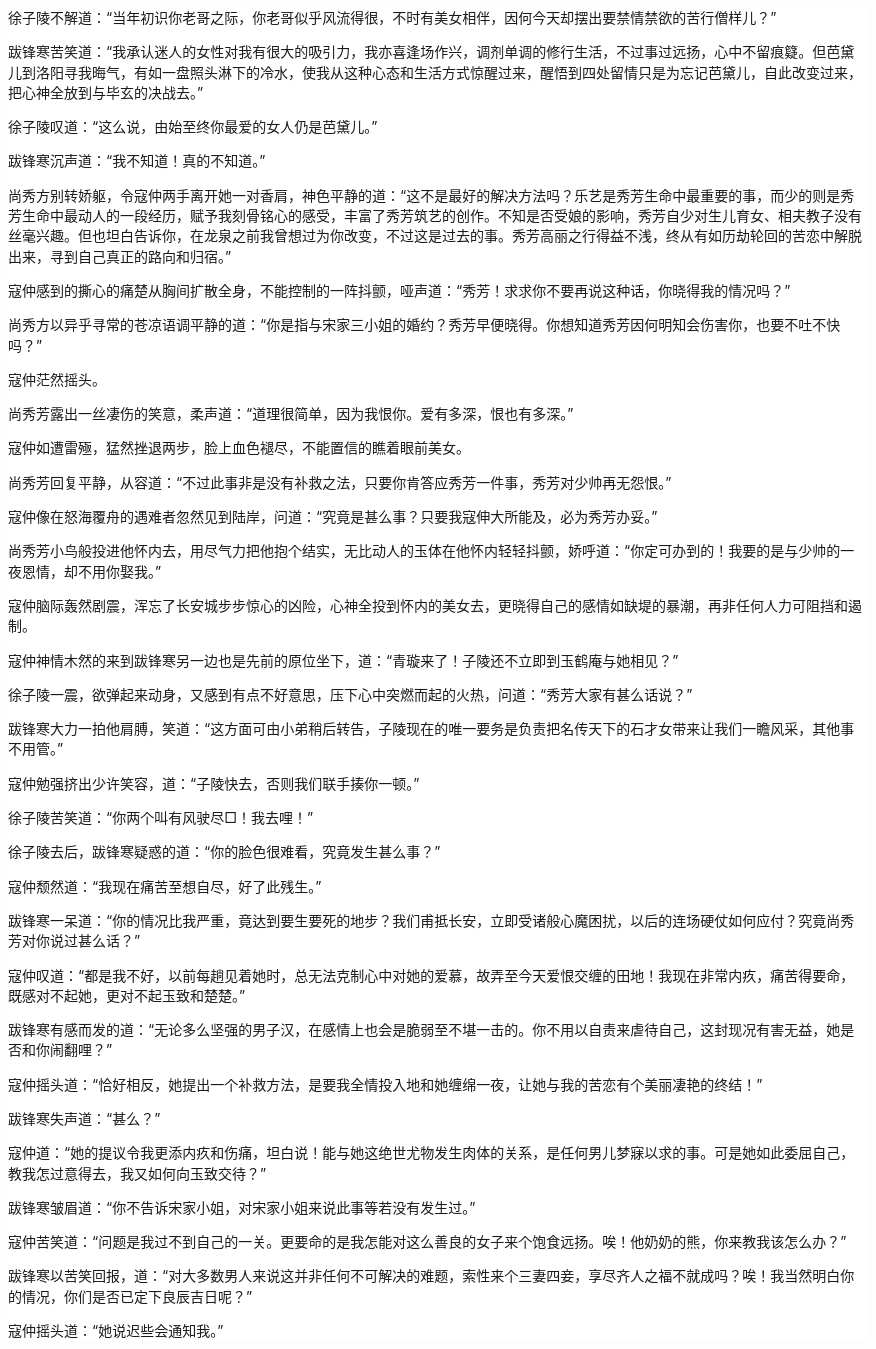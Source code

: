 徐子陵不解道：“当年初识你老哥之际，你老哥似乎风流得很，不时有美女相伴，因何今天却摆出要禁情禁欲的苦行僧样儿？”

跋锋寒苦笑道：“我承认迷人的女性对我有很大的吸引力，我亦喜逢场作兴，调剂单调的修行生活，不过事过远扬，心中不留痕籎。但芭黛儿到洛阳寻我晦气，有如一盘照头淋下的冷水，使我从这种心态和生活方式惊醒过来，醒悟到四处留情只是为忘记芭黛儿，自此改变过来，把心神全放到与毕玄的决战去。”

徐子陵叹道：“这么说，由始至终你最爱的女人仍是芭黛儿。”

跋锋寒沉声道：“我不知道！真的不知道。”

尚秀方别转娇躯，令寇仲两手离开她一对香肩，神色平静的道：“这不是最好的解决方法吗？乐艺是秀芳生命中最重要的事，而少的则是秀芳生命中最动人的一段经历，赋予我刻骨铭心的感受，丰富了秀芳筑艺的创作。不知是否受娘的影响，秀芳自少对生儿育女、相夫教子没有丝毫兴趣。但也坦白告诉你，在龙泉之前我曾想过为你改变，不过这是过去的事。秀芳高丽之行得益不浅，终从有如历劫轮回的苦恋中解脱出来，寻到自己真正的路向和归宿。”

寇仲感到的撕心的痛楚从胸间扩散全身，不能控制的一阵抖颤，哑声道：“秀芳！求求你不要再说这种话，你晓得我的情况吗？”

尚秀方以异乎寻常的苍凉语调平静的道：“你是指与宋家三小姐的婚约？秀芳早便晓得。你想知道秀芳因何明知会伤害你，也要不吐不快吗？”

寇仲茫然摇头。

尚秀芳露出一丝凄伤的笑意，柔声道：“道理很简单，因为我恨你。爱有多深，恨也有多深。”

寇仲如遭雷殛，猛然挫退两步，脸上血色褪尽，不能置信的瞧着眼前美女。

尚秀芳回复平静，从容道：“不过此事非是没有补救之法，只要你肯答应秀芳一件事，秀芳对少帅再无怨恨。”

寇仲像在怒海覆舟的遇难者忽然见到陆岸，问道：“究竟是甚么事？只要我寇伸大所能及，必为秀芳办妥。”

尚秀芳小鸟般投进他怀内去，用尽气力把他抱个结实，无比动人的玉体在他怀内轻轻抖颤，娇呼道：“你定可办到的！我要的是与少帅的一夜恩情，却不用你娶我。”

寇仲脑际轰然剧震，浑忘了长安城步步惊心的凶险，心神全投到怀内的美女去，更晓得自己的感情如缺堤的暴潮，再非任何人力可阻挡和遏制。

寇仲神情木然的来到跋锋寒另一边也是先前的原位坐下，道：“青璇来了！子陵还不立即到玉鹤庵与她相见？”

徐子陵一震，欲弹起来动身，又感到有点不好意思，压下心中突燃而起的火热，问道：“秀芳大家有甚么话说？”

跋锋寒大力一拍他肩膊，笑道：“这方面可由小弟稍后转告，子陵现在的唯一要务是负责把名传天下的石才女带来让我们一瞻风采，其他事不用管。”

寇仲勉强挤出少许笑容，道：“子陵快去，否则我们联手揍你一顿。”

徐子陵苦笑道：“你两个叫有风驶尽□！我去哩！”

徐子陵去后，跋锋寒疑惑的道：“你的脸色很难看，究竟发生甚么事？”

寇仲颓然道：“我现在痛苦至想自尽，好了此残生。”

跋锋寒一呆道：“你的情况比我严重，竟达到要生要死的地步？我们甫抵长安，立即受诸般心魔困扰，以后的连场硬仗如何应付？究竟尚秀芳对你说过甚么话？”

寇仲叹道：“都是我不好，以前每趟见着她时，总无法克制心中对她的爱慕，故弄至今天爱恨交缠的田地！我现在非常内疚，痛苦得要命，既感对不起她，更对不起玉致和楚楚。”

跋锋寒有感而发的道：“无论多么坚强的男子汉，在感情上也会是脆弱至不堪一击的。你不用以自责来虐待自己，这封现况有害无益，她是否和你闹翻哩？”

寇仲摇头道：“恰好相反，她提出一个补救方法，是要我全情投入地和她缠绵一夜，让她与我的苦恋有个美丽凄艳的终结！”

跋锋寒失声道：“甚么？”

寇仲道：“她的提议令我更添内疚和伤痛，坦白说！能与她这绝世尤物发生肉体的关系，是任何男儿梦寐以求的事。可是她如此委屈自己，教我怎过意得去，我又如何向玉致交待？”

跋锋寒皱眉道：“你不告诉宋家小姐，对宋家小姐来说此事等若没有发生过。”

寇仲苦笑道：“问题是我过不到自己的一关。更要命的是我怎能对这么善良的女子来个饱食远扬。唉！他奶奶的熊，你来教我该怎么办？”

跋锋寒以苦笑回报，道：“对大多数男人来说这并非任何不可解决的难题，索性来个三妻四妾，享尽齐人之福不就成吗？唉！我当然明白你的情况，你们是否已定下良辰吉日呢？”

寇仲摇头道：“她说迟些会通知我。”
